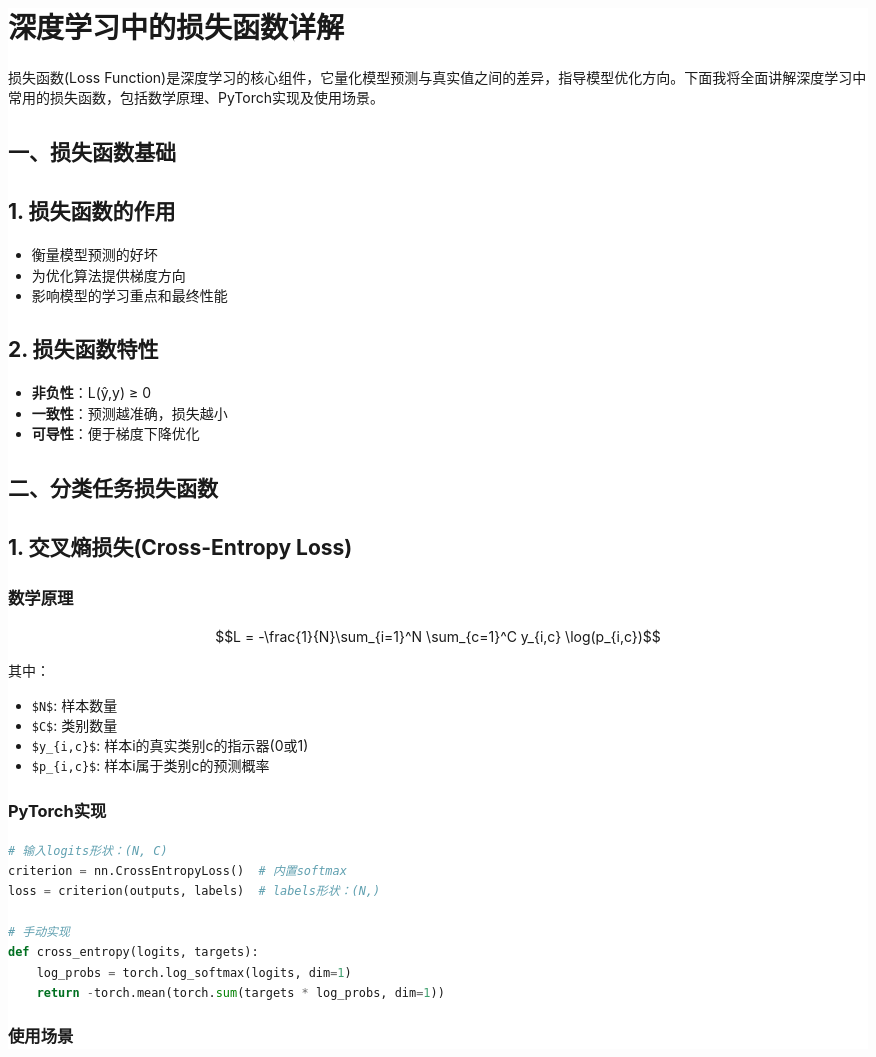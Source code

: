 # 深度学习中的损失函数详解

损失函数(Loss Function)是深度学习的核心组件，它量化模型预测与真实值之间的差异，指导模型优化方向。下面我将全面讲解深度学习中常用的损失函数，包括数学原理、PyTorch实现及使用场景。

## 一、损失函数基础

## 1. 损失函数的作用

*   衡量模型预测的好坏
*   为优化算法提供梯度方向
*   影响模型的学习重点和最终性能

## 2. 损失函数特性

*   **非负性**：L(ŷ,y) ≥ 0
*   **一致性**：预测越准确，损失越小
*   **可导性**：便于梯度下降优化

## 二、分类任务损失函数

## 1. 交叉熵损失(Cross-Entropy Loss)

### 数学原理

```math
L = -\frac{1}{N}\sum_{i=1}^N \sum_{c=1}^C y_{i,c} \log(p_{i,c})
```

其中：

*   `$N$`: 样本数量
*   `$C$`: 类别数量
*   `$y_{i,c}$`: 样本i的真实类别c的指示器(0或1)
*   `$p_{i,c}$`: 样本i属于类别c的预测概率

### PyTorch实现

```python
# 输入logits形状：(N, C)
criterion = nn.CrossEntropyLoss()  # 内置softmax
loss = criterion(outputs, labels)  # labels形状：(N,)

# 手动实现
def cross_entropy(logits, targets):
    log_probs = torch.log_softmax(logits, dim=1)
    return -torch.mean(torch.sum(targets * log_probs, dim=1))
```

### 使用场景

